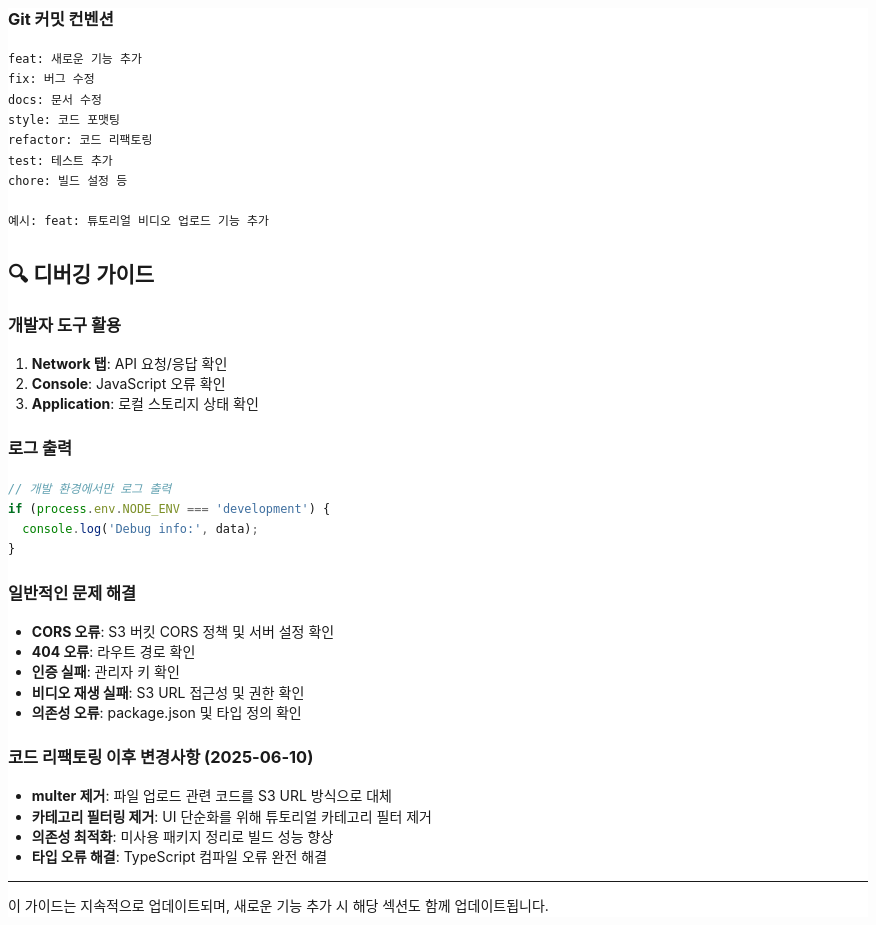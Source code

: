 ### Git 커밋 컨벤션
```
feat: 새로운 기능 추가
fix: 버그 수정
docs: 문서 수정
style: 코드 포맷팅
refactor: 코드 리팩토링
test: 테스트 추가
chore: 빌드 설정 등

예시: feat: 튜토리얼 비디오 업로드 기능 추가
```

## 🔍 디버깅 가이드

### 개발자 도구 활용
1. **Network 탭**: API 요청/응답 확인
2. **Console**: JavaScript 오류 확인
3. **Application**: 로컬 스토리지 상태 확인

### 로그 출력
```typescript
// 개발 환경에서만 로그 출력
if (process.env.NODE_ENV === 'development') {
  console.log('Debug info:', data);
}
```

### 일반적인 문제 해결
- **CORS 오류**: S3 버킷 CORS 정책 및 서버 설정 확인
- **404 오류**: 라우트 경로 확인
- **인증 실패**: 관리자 키 확인
- **비디오 재생 실패**: S3 URL 접근성 및 권한 확인
- **의존성 오류**: package.json 및 타입 정의 확인

### 코드 리팩토링 이후 변경사항 (2025-06-10)
- **multer 제거**: 파일 업로드 관련 코드를 S3 URL 방식으로 대체
- **카테고리 필터링 제거**: UI 단순화를 위해 튜토리얼 카테고리 필터 제거
- **의존성 최적화**: 미사용 패키지 정리로 빌드 성능 향상
- **타입 오류 해결**: TypeScript 컴파일 오류 완전 해결

---

이 가이드는 지속적으로 업데이트되며, 새로운 기능 추가 시 해당 섹션도 함께 업데이트됩니다.